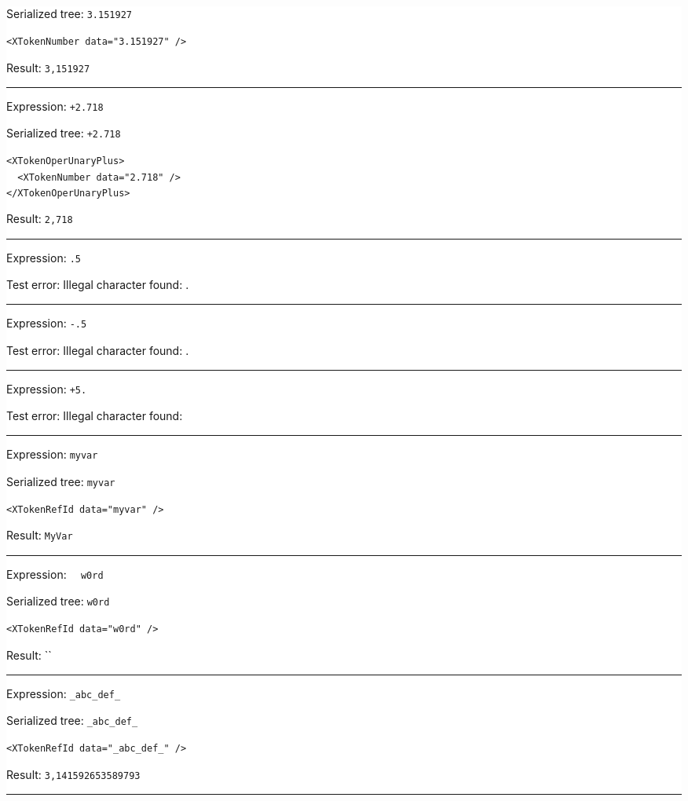 Serialized tree: `3.151927`
```
<XTokenNumber data="3.151927" />
```
Result: `3,151927`
***

Expression: ` +2.718 `

Serialized tree: `+2.718`
```
<XTokenOperUnaryPlus>
  <XTokenNumber data="2.718" />
</XTokenOperUnaryPlus>
```
Result: `2,718`
***

Expression: ` .5 `

Test error: Illegal character found: .
***

Expression: ` -.5 `

Test error: Illegal character found: .
***

Expression: ` +5. `

Test error: Illegal character found:  
***

Expression: `myvar  `

Serialized tree: `myvar`
```
<XTokenRefId data="myvar" />
```
Result: `MyVar`
***

Expression: `  w0rd`

Serialized tree: `w0rd`
```
<XTokenRefId data="w0rd" />
```
Result: ``
***

Expression: `_abc_def_`

Serialized tree: `_abc_def_`
```
<XTokenRefId data="_abc_def_" />
```
Result: `3,141592653589793`
***
